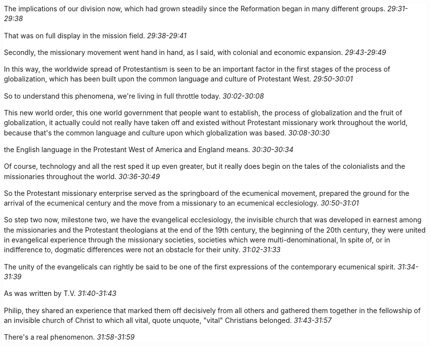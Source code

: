 The implications of our division now, which had grown steadily since the Reformation began in many different groups.
*29:31-29:38*

That was on full display in the mission field.
*29:38-29:41*

Secondly, the missionary movement went hand in hand, as I said, with colonial and economic expansion.
*29:43-29:49*

In this way, the worldwide spread of Protestantism is seen to be an important factor in the first stages of the process of globalization, which has been built upon the common language and culture of Protestant West.
*29:50-30:01*

So to understand this phenomena, we're living in full throttle today.
*30:02-30:08*

This new world order, this one world government that people want to establish, the process of globalization and the fruit of globalization, it actually could not really have taken off and existed without Protestant missionary work throughout the world, because that's the common language and culture upon which globalization was based.
*30:08-30:30*

the English language in the Protestant West of America and England means.
*30:30-30:34*

Of course, technology and all the rest sped it up even greater, but it really does begin on the tales of the colonialists and the missionaries throughout the world.
*30:36-30:49*

So the Protestant missionary enterprise served as the springboard of the ecumenical movement, prepared the ground for the arrival of the ecumenical century and the move from a missionary to an ecumenical ecclesiology.
*30:50-31:01*

So step two now, milestone two, we have the evangelical ecclesiology, the invisible church that was developed in earnest among the missionaries and the Protestant theologians at the end of the 19th century, the beginning of the 20th century, they were united in evangelical experience through the missionary societies, societies which were multi-denominational, In spite of, or in indifference to, dogmatic differences were not an obstacle for their unity.
*31:02-31:33*

The unity of the evangelicals can rightly be said to be one of the first expressions of the contemporary ecumenical spirit.
*31:34-31:39*

As was written by T.V.
*31:40-31:43*

Philip, they shared an experience that marked them off decisively from all others and gathered them together in the fellowship of an invisible church of Christ to which all vital, quote unquote, "vital" Christians belonged.
*31:43-31:57*

There's a real phenomenon.
*31:58-31:59*
